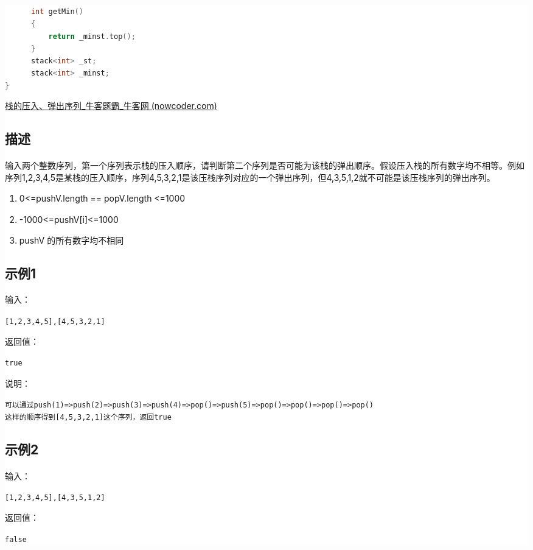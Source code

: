   ```C++
  		int getMin()
  		{
  			return _minst.top();
  		}
  		stack<int> _st;
  		stack<int> _minst;
  }
  ```

[栈的压入、弹出序列_牛客题霸_牛客网 (nowcoder.com)](https://www.nowcoder.com/practice/d77d11405cc7470d82554cb392585106?tpId=13&&tqId=11174&rp=1&ru=/activity/oj&qru=/ta/coding-interviews/question-ranking)

## 描述

输入两个整数序列，第一个序列表示栈的压入顺序，请判断第二个序列是否可能为该栈的弹出顺序。假设压入栈的所有数字均不相等。例如序列1,2,3,4,5是某栈的压入顺序，序列4,5,3,2,1是该压栈序列对应的一个弹出序列，但4,3,5,1,2就不可能是该压栈序列的弹出序列。

1. 0<=pushV.length == popV.length <=1000
2. -1000<=pushV[i]<=1000

3. pushV 的所有数字均不相同

## 示例1

输入：

```
[1,2,3,4,5],[4,5,3,2,1]
```

返回值：

```
true
```

说明：

```
可以通过push(1)=>push(2)=>push(3)=>push(4)=>pop()=>push(5)=>pop()=>pop()=>pop()=>pop()
这样的顺序得到[4,5,3,2,1]这个序列，返回true      
```

## 示例2

输入：

```
[1,2,3,4,5],[4,3,5,1,2]
```

返回值：

```
false
```
